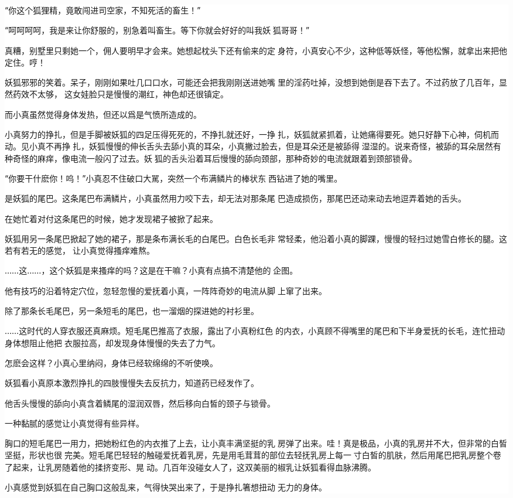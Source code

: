 “你这个狐狸精，竟敢闯进司空家，不知死活的畜生！”

“呵呵呵呵，我是来让你舒服的，别急着叫畜生。等下你就会好好的叫我妖
狐哥哥！”

真糟，别墅里只剩她一个，佣人要明早才会来。她想起枕头下还有偷来的定
身符，小真安心不少，这种低等妖怪，等他松懈，就拿出来把他定住。哼！

妖狐邪邪的笑着。呆子，刚刚如果吐几口口水，可能还会把我刚刚送进她嘴
里的淫药吐掉，没想到她倒是吞下去了。不过药放了几百年，显然药效不太够，
这女娃脸只是慢慢的潮红，神色却还很镇定。

而小真虽然觉得身体发热，但还以爲是气愤所造成的。

小真努力的挣扎，但是手脚被妖狐的四足压得死死的，不挣扎就还好，一挣
扎，妖狐就紧抓着，让她痛得要死。她只好静下心神，伺机而动。见小真不再挣
扎，妖狐慢慢的伸长舌头去舔小真的耳朵，小真撇过脸去，但是耳朵还是被舔得
湿湿的。说来奇怪，被舔的耳朵居然有种奇怪的麻痒，像电流一般闪了过去。妖
狐的舌头沿着耳后慢慢的舔向颈部，那种奇妙的电流就跟着到颈部锁骨。

“你要干什麽你！呜！”小真忍不住破口大駡，突然一个布满鳞片的棒状东
西钻进了她的嘴里。

是妖狐的尾巴。这条尾巴布满鳞片，小真虽然用力咬下去，却无法对那条尾
巴造成损伤，那尾巴还动来动去地逗弄着她的舌头。

在她忙着对付这条尾巴的时候，她才发现裙子被掀了起来。

妖狐用另一条尾巴掀起了她的裙子，那是条布满长毛的白尾巴。白色长毛非
常轻柔，他沿着小真的脚踝，慢慢的轻扫过她雪白修长的腿。这若有若无的感觉，
让小真觉得搔痒难熬。

……这……，这个妖狐是来搔痒的吗？这是在干嘛？小真有点搞不清楚他的
企图。

他有技巧的沿着特定穴位，忽轻忽慢的爱抚着小真，一阵阵奇妙的电流从脚
上窜了出来。

除了那条长毛尾巴，另一条短毛的尾巴，也一溜烟的探进她的衬衫里。

……这时代的人穿衣服还真麻烦。短毛尾巴推高了衣服，露出了小真粉红色
的内衣，小真顾不得嘴里的尾巴和下半身爱抚的长毛，连忙扭动身体想阻止他把
衣服拉高，却发现身体慢慢的失去了力气。

怎麽会这样？小真心里纳闷，身体已经软绵绵的不听使唤。

妖狐看小真原本激烈挣扎的四肢慢慢失去反抗力，知道药已经发作了。

他舌头慢慢的舔向小真含着鳞尾的湿润双唇，然后移向白皙的颈子与锁骨。

一种黏腻的感觉让小真觉得有些异样。

胸口的短毛尾巴一用力，把她粉红色的内衣推了上去，让小真丰满坚挺的乳
房弹了出来。哇！真是极品，小真的乳房并不大，但非常的白皙坚挺，形状也很
完美。短毛尾巴轻轻的触碰爱抚着乳房，先是用毛茸茸的部位去轻抚乳房上每一
寸白皙的肌肤，然后用尾巴把乳房整个卷了起来，让乳房随着他的揉挤变形、晃
动。几百年没碰女人了，这双美丽的椒乳让妖狐看得血脉沸腾。

小真感觉到妖狐在自己胸口这般乱来，气得快哭出来了，于是挣扎箸想扭动
无力的身体。
